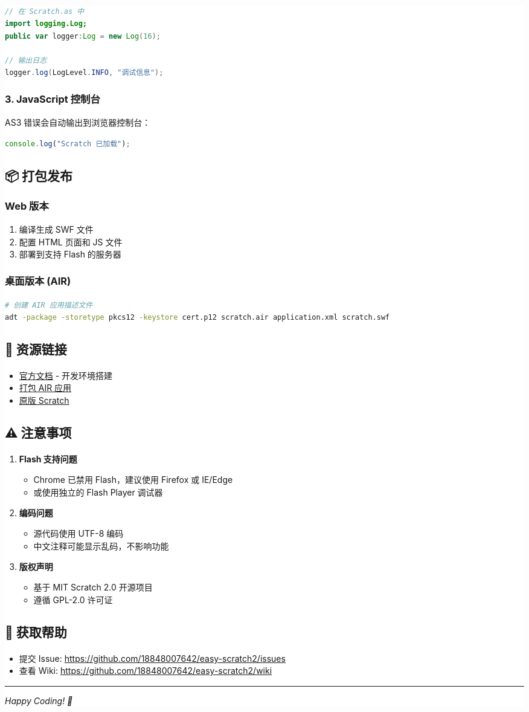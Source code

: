 ```actionscript
// 在 Scratch.as 中
import logging.Log;
public var logger:Log = new Log(16);

// 输出日志
logger.log(LogLevel.INFO, "调试信息");
```

### 3. JavaScript 控制台

AS3 错误会自动输出到浏览器控制台：
```javascript
console.log("Scratch 已加载");
```

## 📦 打包发布

### Web 版本
1. 编译生成 SWF 文件
2. 配置 HTML 页面和 JS 文件
3. 部署到支持 Flash 的服务器

### 桌面版本 (AIR)
```bash
# 创建 AIR 应用描述文件
adt -package -storetype pkcs12 -keystore cert.p12 scratch.air application.xml scratch.swf
```

## 🔗 资源链接

- [官方文档](https://www.213.name/archives/1033) - 开发环境搭建
- [打包 AIR 应用](https://www.213.name/archives/1756)
- [原版 Scratch](https://github.com/LLK/scratch-flash)

## ⚠️ 注意事项

1. **Flash 支持问题**
   - Chrome 已禁用 Flash，建议使用 Firefox 或 IE/Edge
   - 或使用独立的 Flash Player 调试器

2. **编码问题**
   - 源代码使用 UTF-8 编码
   - 中文注释可能显示乱码，不影响功能

3. **版权声明**
   - 基于 MIT Scratch 2.0 开源项目
   - 遵循 GPL-2.0 许可证

## 💬 获取帮助

- 提交 Issue: https://github.com/18848007642/easy-scratch2/issues
- 查看 Wiki: https://github.com/18848007642/easy-scratch2/wiki

---

*Happy Coding! 🎯*

